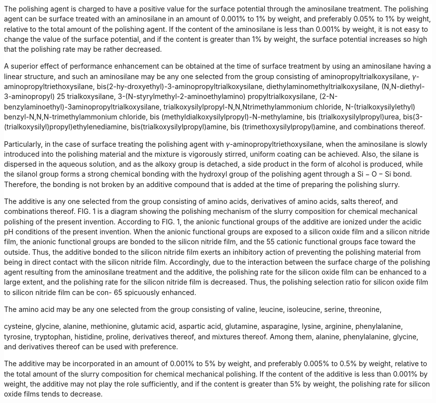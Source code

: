 The polishing agent is charged to have a positive value for the surface potential through the aminosilane treatment. The polishing agent can be surface treated with an aminosilane in an amount of $0.001 \%$ to $1 \%$ by weight, and preferably $0.05 \%$ to $1 \%$ by weight, relative to the total amount of the polishing agent. If the content of the aminosilane is less than $0.001 \%$ by weight, it is not easy to change the value of the surface potential, and if the content is greater than $1 \%$ by weight, the surface potential increases so high that the polishing rate may be rather decreased.

A superior effect of performance enhancement can be obtained at the time of surface treatment by using an aminosilane having a linear structure, and such an aminosilane may be any one selected from the group consisting of aminopropyltrialkoxysilane, $\gamma$-aminopropyltriethoxysilane, bis(2-hy-droxyethyl)-3-aminopropyltrialkoxysilane, diethylaminomethyltrialkoxysilane,
(N,N-diethyl-3-aminopropyl)
25 trialkoxysilane, 3-(N-styrylmethyl-2-aminoethylamino) propyltrialkoxysilane, (2-N-benzylaminoethyl)-3aminopropyltrialkoxysilane, trialkoxysilylpropyl-N,N,Ntrimethylammonium chloride, N-(trialkoxysilylethyl) benzyl-N,N,N-trimethylammonium chloride, bis (methyldialkoxysilylpropyl)-N-methylamine, bis (trialkoxysilylpropyl)urea, bis(3-(trialkoxysilyl)propyl)ethylenediamine, bis(trialkoxysilylpropyl)amine, bis (trimethoxysilylpropyl)amine, and combinations thereof.

Particularly, in the case of surface treating the polishing agent with $\gamma$-aminopropyltriethoxysilane, when the aminosilane is slowly introduced into the polishing material and the mixture is vigorously stirred, uniform coating can be achieved. Also, the silane is dispersed in the aqueous solution, and as the alkoxy group is detached, a side product in the form of alcohol is produced, while the silanol group forms a strong chemical bonding with the hydroxyl group of the polishing agent through a $\mathrm{Si}-\mathrm{O}-\mathrm{Si}$ bond. Therefore, the bonding is not broken by an additive compound that is added at the time of preparing the polishing slurry.

The additive is any one selected from the group consisting of amino acids, derivatives of amino acids, salts thereof, and combinations thereof. FIG. 1 is a diagram showing the polishing mechanism of the slurry composition for chemical mechanical polishing of the present invention. According to FIG. 1, the anionic functional groups of the additive are ionized under the acidic pH conditions of the present invention. When the anionic functional groups are exposed to a silicon oxide film and a silicon nitride film, the anionic functional groups are bonded to the silicon nitride film, and the
55 cationic functional groups face toward the outside. Thus, the additive bonded to the silicon nitride film exerts an inhibitory action of preventing the polishing material from being in direct contact with the silicon nitride film. Accordingly, due to the interaction between the surface charge of the polishing agent resulting from the aminosilane treatment and the additive, the polishing rate for the silicon oxide film can be enhanced to a large extent, and the polishing rate for the silicon nitride film is decreased. Thus, the polishing selection ratio for silicon oxide film to silicon nitride film can be con-
65 spicuously enhanced.

The amino acid may be any one selected from the group consisting of valine, leucine, isoleucine, serine, threonine,

cysteine, glycine, alanine, methionine, glutamic acid, aspartic acid, glutamine, asparagine, lysine, arginine, phenylalanine, tyrosine, tryptophan, histidine, proline, derivatives thereof, and mixtures thereof. Among them, alanine, phenylalanine, glycine, and derivatives thereof can be used with preference.

The additive may be incorporated in an amount of $0.001 \%$ to $5 \%$ by weight, and preferably $0.005 \%$ to $0.5 \%$ by weight, relative to the total amount of the slurry composition for chemical mechanical polishing. If the content of the additive is less than $0.001 \%$ by weight, the additive may not play the role sufficiently, and if the content is greater than $5 \%$ by weight, the polishing rate for silicon oxide films tends to decrease.
